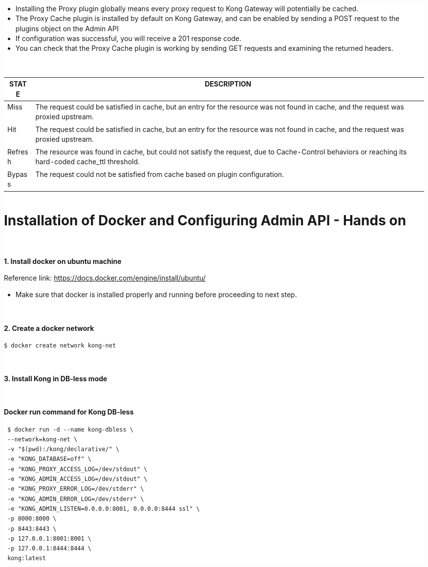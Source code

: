 * Installing the Proxy plugin globally means every proxy request to Kong Gateway will potentially be cached.
* The Proxy Cache plugin is installed by default on Kong Gateway, and can be enabled by sending a POST request to the plugins object on the Admin API
* If configuration was successful, you will receive a 201 response code.
* You can check that the Proxy Cache plugin is working by sending GET requests and examining the returned headers.

<br>

| STATE |DESCRIPTION                                                                                                                                        |
|---------|----------------------------------------------------------------------------------------------------------------------------------------------------|
| Miss    | The request could be satisfied in cache, but an entry for the resource was not found in cache, and the request was proxied upstream.               |
| Hit     | The request could be satisfied in cache, but an entry for the resource was not found in cache, and the request was proxied upstream.               |
| Refresh | The resource was found in cache, but could not satisfy the request, due to Cache-Control behaviors or reaching its hard-coded cache_ttl threshold. |
| Bypass  | The request could not be satisfied from cache based on plugin configuration.                                                                       |


# Installation of Docker and Configuring Admin API - Hands on

<br>


**1. Install docker on ubuntu machine**

 Reference link: https://docs.docker.com/engine/install/ubuntu/ 

* Make sure that docker is installed properly and running before proceeding to next step.

<br>

 
**2. Create a docker network**   

``` 
$ docker create network kong-net  
```
<br>



**3. Install Kong in DB-less mode**

<br>

**Docker run command for Kong DB-less**

```
 $ docker run -d --name kong-dbless \
 --network=kong-net \
 -v "$(pwd):/kong/declarative/" \
 -e "KONG_DATABASE=off" \
 -e "KONG_PROXY_ACCESS_LOG=/dev/stdout" \
 -e "KONG_ADMIN_ACCESS_LOG=/dev/stdout" \
 -e "KONG_PROXY_ERROR_LOG=/dev/stderr" \
 -e "KONG_ADMIN_ERROR_LOG=/dev/stderr" \
 -e "KONG_ADMIN_LISTEN=0.0.0.0:8001, 0.0.0.0:8444 ssl" \
 -p 8000:8000 \
 -p 8443:8443 \
 -p 127.0.0.1:8001:8001 \
 -p 127.0.0.1:8444:8444 \
 kong:latest 
```  
